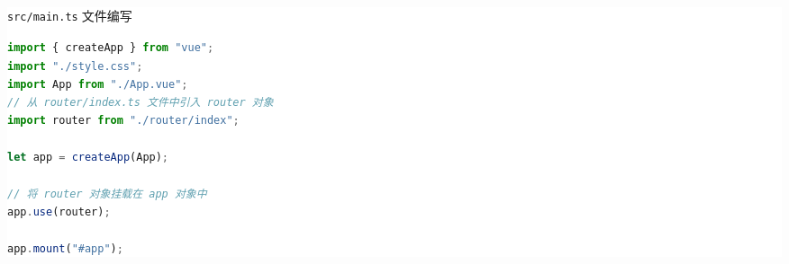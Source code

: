 `src/main.ts` 文件编写

```ts
import { createApp } from "vue";
import "./style.css";
import App from "./App.vue";
// 从 router/index.ts 文件中引入 router 对象
import router from "./router/index";

let app = createApp(App);

// 将 router 对象挂载在 app 对象中
app.use(router);

app.mount("#app");
```
